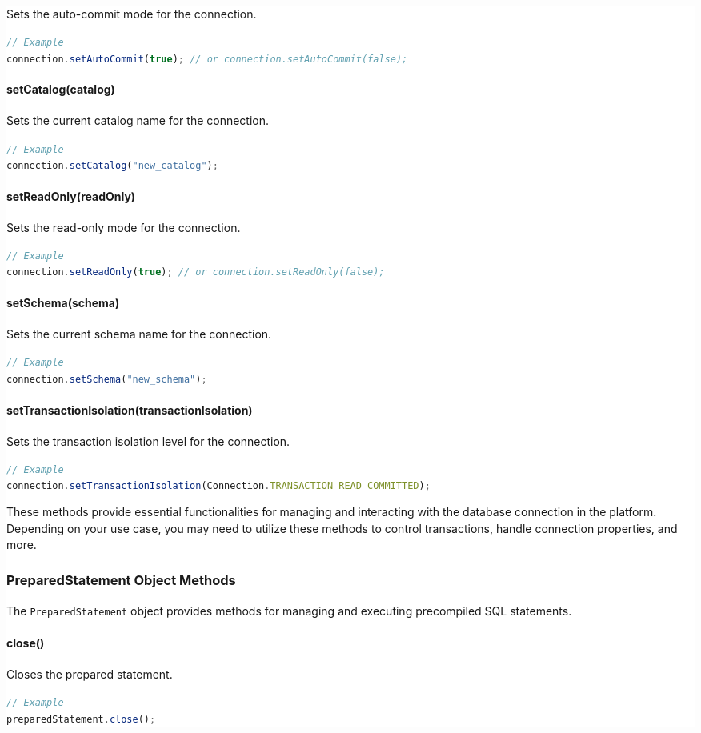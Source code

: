 Sets the auto-commit mode for the connection.

```javascript
// Example
connection.setAutoCommit(true); // or connection.setAutoCommit(false);
```

#### setCatalog(catalog)

Sets the current catalog name for the connection.

```javascript
// Example
connection.setCatalog("new_catalog");
```

#### setReadOnly(readOnly)

Sets the read-only mode for the connection.

```javascript
// Example
connection.setReadOnly(true); // or connection.setReadOnly(false);
```

#### setSchema(schema)

Sets the current schema name for the connection.

```javascript
// Example
connection.setSchema("new_schema");
```

#### setTransactionIsolation(transactionIsolation)

Sets the transaction isolation level for the connection.

```javascript
// Example
connection.setTransactionIsolation(Connection.TRANSACTION_READ_COMMITTED);
```

These methods provide essential functionalities for managing and interacting with the database connection in the platform. Depending on your use case, you may need to utilize these methods to control transactions, handle connection properties, and more.

### PreparedStatement Object Methods

The `PreparedStatement` object provides methods for managing and executing precompiled SQL statements.

#### close()

Closes the prepared statement.

```javascript
// Example
preparedStatement.close();
```
